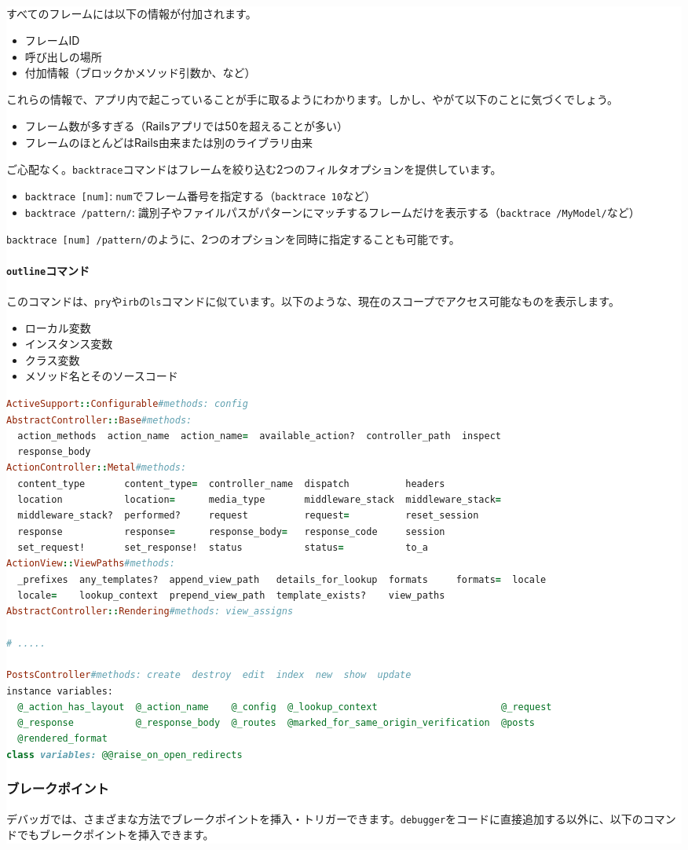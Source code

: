 すべてのフレームには以下の情報が付加されます。

- フレームID
- 呼び出しの場所
- 付加情報（ブロックかメソッド引数か、など）

これらの情報で、アプリ内で起こっていることが手に取るようにわかります。しかし、やがて以下のことに気づくでしょう。

- フレーム数が多すぎる（Railsアプリでは50を超えることが多い）
- フレームのほとんどはRails由来または別のライブラリ由来

ご心配なく。`backtrace`コマンドはフレームを絞り込む2つのフィルタオプションを提供しています。

- `backtrace [num]`: `num`でフレーム番号を指定する（`backtrace 10`など）
- `backtrace /pattern/`: 識別子やファイルパスがパターンにマッチするフレームだけを表示する（`backtrace /MyModel/`など）

`backtrace [num] /pattern/`のように、2つのオプションを同時に指定することも可能です。

#### `outline`コマンド

このコマンドは、`pry`や`irb`の`ls`コマンドに似ています。以下のような、現在のスコープでアクセス可能なものを表示します。

- ローカル変数
- インスタンス変数
- クラス変数
- メソッド名とそのソースコード

```ruby
ActiveSupport::Configurable#methods: config
AbstractController::Base#methods:
  action_methods  action_name  action_name=  available_action?  controller_path  inspect
  response_body
ActionController::Metal#methods:
  content_type       content_type=  controller_name  dispatch          headers
  location           location=      media_type       middleware_stack  middleware_stack=
  middleware_stack?  performed?     request          request=          reset_session
  response           response=      response_body=   response_code     session
  set_request!       set_response!  status           status=           to_a
ActionView::ViewPaths#methods:
  _prefixes  any_templates?  append_view_path   details_for_lookup  formats     formats=  locale
  locale=    lookup_context  prepend_view_path  template_exists?    view_paths
AbstractController::Rendering#methods: view_assigns

# .....

PostsController#methods: create  destroy  edit  index  new  show  update
instance variables:
  @_action_has_layout  @_action_name    @_config  @_lookup_context                      @_request
  @_response           @_response_body  @_routes  @marked_for_same_origin_verification  @posts
  @rendered_format
class variables: @@raise_on_open_redirects
```

### ブレークポイント

デバッガでは、さまざまな方法でブレークポイントを挿入・トリガーできます。`debugger`をコードに直接追加する以外に、以下のコマンドでもブレークポイントを挿入できます。


[slow_query_log]: https://dev.mysql.com/doc/refman/en/slow-query-log.html
[runtime_config_logging]: https://www.postgresql.org/docs/current/runtime-config-logging.html#GUC-LOG-MIN-DURATION-STATEMENT
[SQLCommenter]: https://open-telemetry.github.io/opentelemetry-sqlcommenter/
[`ActiveRecord::QueryLogs`]: https://api.rubyonrails.org/classes/ActiveRecord/QueryLogs.html